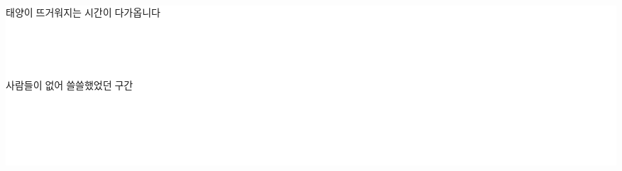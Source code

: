<div class="se-section se-section-text se-l-default">
<div class="se-module se-module-text">
<p class="se-text-paragraph se-text-paragraph-align-" id="SE-ba70701c-fcde-42fa-a876-76f2b3826331" style=""><span class="se-fs- se-ff-" id="SE-86805f3f-d4b2-4bfd-9ba9-61020582fd26" style="">태양이 뜨거워지는 시간이 다가옵니다</span></p><p class="se-text-paragraph se-text-paragraph-align-" id="SE-b0d3c91d-e3a3-4c37-8eb8-9656cecea694" style=""><span class="se-fs- se-ff-" id="SE-78f858d5-7162-4595-91f9-823f02e6aa49" style="">​</span></p>
</div>
</div>
</div>
</div> <div class="se-component se-image se-l-default" id="SE-cd732c90-46aa-4052-8760-363087108545">
<div class="se-component-content se-component-content-fit">
<div class="se-section se-section-image se-l-default se-section-align-">
<div class="se-module se-module-image" style="">
<a class="se-module-image-link __se_image_link __se_link" data-linkdata='{"id" : "SE-cd732c90-46aa-4052-8760-363087108545", "src" : "https://postfiles.pstatic.net/MjAyMDA3MTZfMTg3/MDAxNTk0ODU0ODQ0MTA0.jvAqcqOw4H297gZF2Ihjb1bq__66iTE5-z3WSFsJavMg.cH8deB2Qwl2n1jEhGmGKM9Vc3RV2EgUnRcaiX4wyh3gg.JPEG.dls32208/1594854843530.jpg", "linkUse" : "false", "link" : ""}' data-linktype="img" href="#" onclick="return false;" style="">
<img alt="" class="se-image-resource" data-height="1232" data-lazy-src="https://postfiles.pstatic.net/MjAyMDA3MTZfMTg3/MDAxNTk0ODU0ODQ0MTA0.jvAqcqOw4H297gZF2Ihjb1bq__66iTE5-z3WSFsJavMg.cH8deB2Qwl2n1jEhGmGKM9Vc3RV2EgUnRcaiX4wyh3gg.JPEG.dls32208/1594854843530.jpg?type=w966" data-width="693" src="https://raw.githubusercontent.com/rage147-OwO/rage147-OwO.github.io/master/_images/images/2023-01-18국종 39일차 집으로!(청주~세종~공주~예산(집))/25.jpg"/>
</a>
</div>
</div>
</div>
</div>
<div class="se-component se-text se-l-default" id="SE-a716167a-61ca-4004-a29f-3d9e71012f23">
<div class="se-component-content">
<div class="se-section se-section-text se-l-default">
<div class="se-module se-module-text">
<p class="se-text-paragraph se-text-paragraph-align-" id="SE-f1e73a93-f1d4-45c8-9d4e-b5e9503398be" style=""><span class="se-fs- se-ff-" id="SE-a68add3f-80ab-46f9-8792-2cf8e8036435" style="">사람들이 없어 쓸쓸했었던 구간</span></p><p class="se-text-paragraph se-text-paragraph-align-" id="SE-9de5a7da-5039-45b2-98cf-579350c949c9" style=""><span class="se-fs- se-ff-" id="SE-a642bf4c-e432-4caf-b5bf-783cdf008fa5" style="">​</span></p><p class="se-text-paragraph se-text-paragraph-align-" id="SE-214a0cec-2dd1-4d57-abe5-15021564fc0f" style=""><span class="se-fs- se-ff-" id="SE-493e30ee-a762-48ee-91c8-d304bc26258b" style="">​</span></p>
</div>
</div>
</div>
</div> <div class="se-component se-image se-l-default" id="SE-104d9576-c1c6-4a05-b7b3-93b6058619df">
<div class="se-component-content se-component-content-fit">
<div class="se-section se-section-image se-l-default se-section-align-">
<div class="se-module se-module-image" style="">
<a class="se-module-image-link __se_image_link __se_link" data-linkdata='{"id" : "SE-104d9576-c1c6-4a05-b7b3-93b6058619df", "src" : "https://postfiles.pstatic.net/MjAyMDA3MTZfMzgg/MDAxNTk0ODU0ODQ1MTA5.Gajkq_6VKR04nYzbLb_-fPkFtrhycinqxyFNF9LDoAcg.Vxi_0uqIHXUZS4vA-W2KjIeTHMiDGbeiLVOroI5G1Fsg.JPEG.dls32208/1594854844628.jpg", "linkUse" : "false", "link" : ""}' data-linktype="img" href="#" onclick="return false;" style="">
<img alt="" class="se-image-resource" data-height="389" data-lazy-src="https://postfiles.pstatic.net/MjAyMDA3MTZfMzgg/MDAxNTk0ODU0ODQ1MTA5.Gajkq_6VKR04nYzbLb_-fPkFtrhycinqxyFNF9LDoAcg.Vxi_0uqIHXUZS4vA-W2KjIeTHMiDGbeiLVOroI5G1Fsg.JPEG.dls32208/1594854844628.jpg?type=w966" data-width="693" src="https://raw.githubusercontent.com/rage147-OwO/rage147-OwO.github.io/master/_images/images/2023-01-18국종 39일차 집으로!(청주~세종~공주~예산(집))/26.jpg"/>
</a>
</div>
</div>
</div>
</div>
<div class="se-component se-text se-l-default" id="SE-103afb19-aea4-4313-a54e-2ddc03d5cc3a">
<div class="se-component-content">
<div class="se-section se-section-text se-l-default">
<div class="se-module se-module-text">